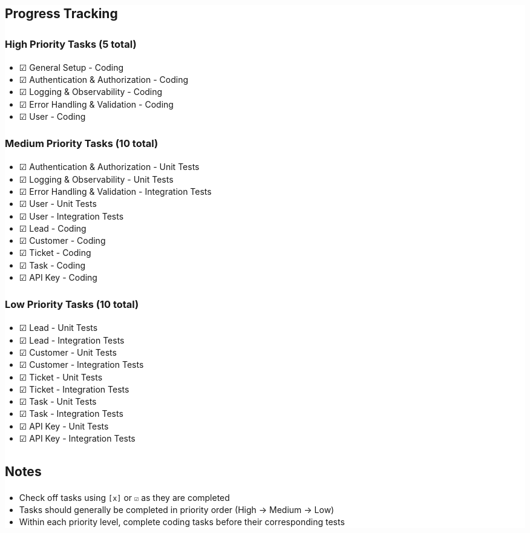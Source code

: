 ## Progress Tracking

### High Priority Tasks (5 total)
- ☑ General Setup - Coding
- ☑ Authentication & Authorization - Coding  
- ☑ Logging & Observability - Coding
- ☑ Error Handling & Validation - Coding
- ☑ User - Coding

### Medium Priority Tasks (10 total)
- ☑ Authentication & Authorization - Unit Tests
- ☑ Logging & Observability - Unit Tests
- ☑ Error Handling & Validation - Integration Tests
- ☑ User - Unit Tests
- ☑ User - Integration Tests
- ☑ Lead - Coding
- ☑ Customer - Coding
- ☑ Ticket - Coding
- ☑ Task - Coding
- ☑ API Key - Coding

### Low Priority Tasks (10 total)
- ☑ Lead - Unit Tests
- ☑ Lead - Integration Tests
- ☑ Customer - Unit Tests
- ☑ Customer - Integration Tests
- ☑ Ticket - Unit Tests
- ☑ Ticket - Integration Tests
- ☑ Task - Unit Tests
- ☑ Task - Integration Tests
- ☑ API Key - Unit Tests
- ☑ API Key - Integration Tests

## Notes
- Check off tasks using `[x]` or `☑` as they are completed
- Tasks should generally be completed in priority order (High → Medium → Low)
- Within each priority level, complete coding tasks before their corresponding tests